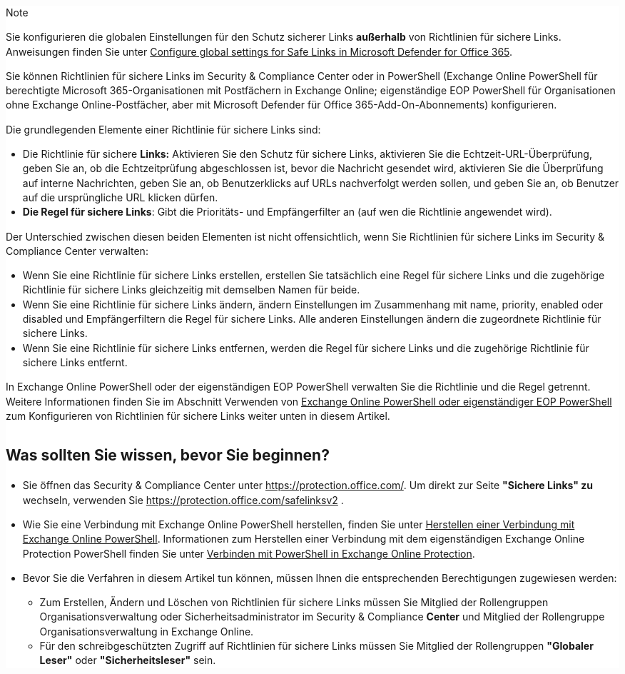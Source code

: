 > [!NOTE]
> Sie konfigurieren die globalen Einstellungen für den Schutz sicherer Links **außerhalb** von Richtlinien für sichere Links. Anweisungen finden Sie unter [Configure global settings for Safe Links in Microsoft Defender for Office 365](configure-global-settings-for-safe-links.md).

Sie können Richtlinien für sichere Links im Security & Compliance Center oder in PowerShell (Exchange Online PowerShell für berechtigte Microsoft 365-Organisationen mit Postfächern in Exchange Online; eigenständige EOP PowerShell für Organisationen ohne Exchange Online-Postfächer, aber mit Microsoft Defender für Office 365-Add-On-Abonnements) konfigurieren.

Die grundlegenden Elemente einer Richtlinie für sichere Links sind:

- Die Richtlinie für sichere **Links:** Aktivieren Sie den Schutz für sichere Links, aktivieren Sie die Echtzeit-URL-Überprüfung, geben Sie an, ob die Echtzeitprüfung abgeschlossen ist, bevor die Nachricht gesendet wird, aktivieren Sie die Überprüfung auf interne Nachrichten, geben Sie an, ob Benutzerklicks auf URLs nachverfolgt werden sollen, und geben Sie an, ob Benutzer auf die ursprüngliche URL klicken dürfen.
- **Die Regel für sichere Links**: Gibt die Prioritäts- und Empfängerfilter an (auf wen die Richtlinie angewendet wird).

Der Unterschied zwischen diesen beiden Elementen ist nicht offensichtlich, wenn Sie Richtlinien für sichere Links im Security & Compliance Center verwalten:

- Wenn Sie eine Richtlinie für sichere Links erstellen, erstellen Sie tatsächlich eine Regel für sichere Links und die zugehörige Richtlinie für sichere Links gleichzeitig mit demselben Namen für beide.
- Wenn Sie eine Richtlinie für sichere Links ändern, ändern Einstellungen im Zusammenhang mit name, priority, enabled oder disabled und Empfängerfiltern die Regel für sichere Links. Alle anderen Einstellungen ändern die zugeordnete Richtlinie für sichere Links.
- Wenn Sie eine Richtlinie für sichere Links entfernen, werden die Regel für sichere Links und die zugehörige Richtlinie für sichere Links entfernt.

In Exchange Online PowerShell oder der eigenständigen EOP PowerShell verwalten Sie die Richtlinie und die Regel getrennt. Weitere Informationen finden Sie im Abschnitt Verwenden von [Exchange Online PowerShell oder eigenständiger EOP PowerShell](#use-exchange-online-powershell-or-standalone-eop-powershell-to-configure-safe-links-policies) zum Konfigurieren von Richtlinien für sichere Links weiter unten in diesem Artikel.

## <a name="what-do-you-need-to-know-before-you-begin"></a>Was sollten Sie wissen, bevor Sie beginnen?

- Sie öffnen das Security & Compliance Center unter <https://protection.office.com/>. Um direkt zur Seite **"Sichere Links" zu** wechseln, verwenden Sie <https://protection.office.com/safelinksv2> .

- Wie Sie eine Verbindung mit Exchange Online PowerShell herstellen, finden Sie unter [Herstellen einer Verbindung mit Exchange Online PowerShell](/powershell/exchange/connect-to-exchange-online-powershell). Informationen zum Herstellen einer Verbindung mit dem eigenständigen Exchange Online Protection PowerShell finden Sie unter [Verbinden mit PowerShell in Exchange Online Protection](/powershell/exchange/connect-to-exchange-online-protection-powershell).

- Bevor Sie die Verfahren in diesem Artikel tun können, müssen Ihnen die entsprechenden Berechtigungen zugewiesen werden:
  - Zum Erstellen, Ändern und Löschen von Richtlinien für sichere Links müssen  Sie Mitglied der Rollengruppen Organisationsverwaltung oder Sicherheitsadministrator  im Security & Compliance **Center** und Mitglied der Rollengruppe Organisationsverwaltung in Exchange Online. 
  - Für den schreibgeschützten Zugriff auf Richtlinien für sichere Links müssen Sie Mitglied der Rollengruppen **"Globaler Leser"** oder **"Sicherheitsleser"** sein.
